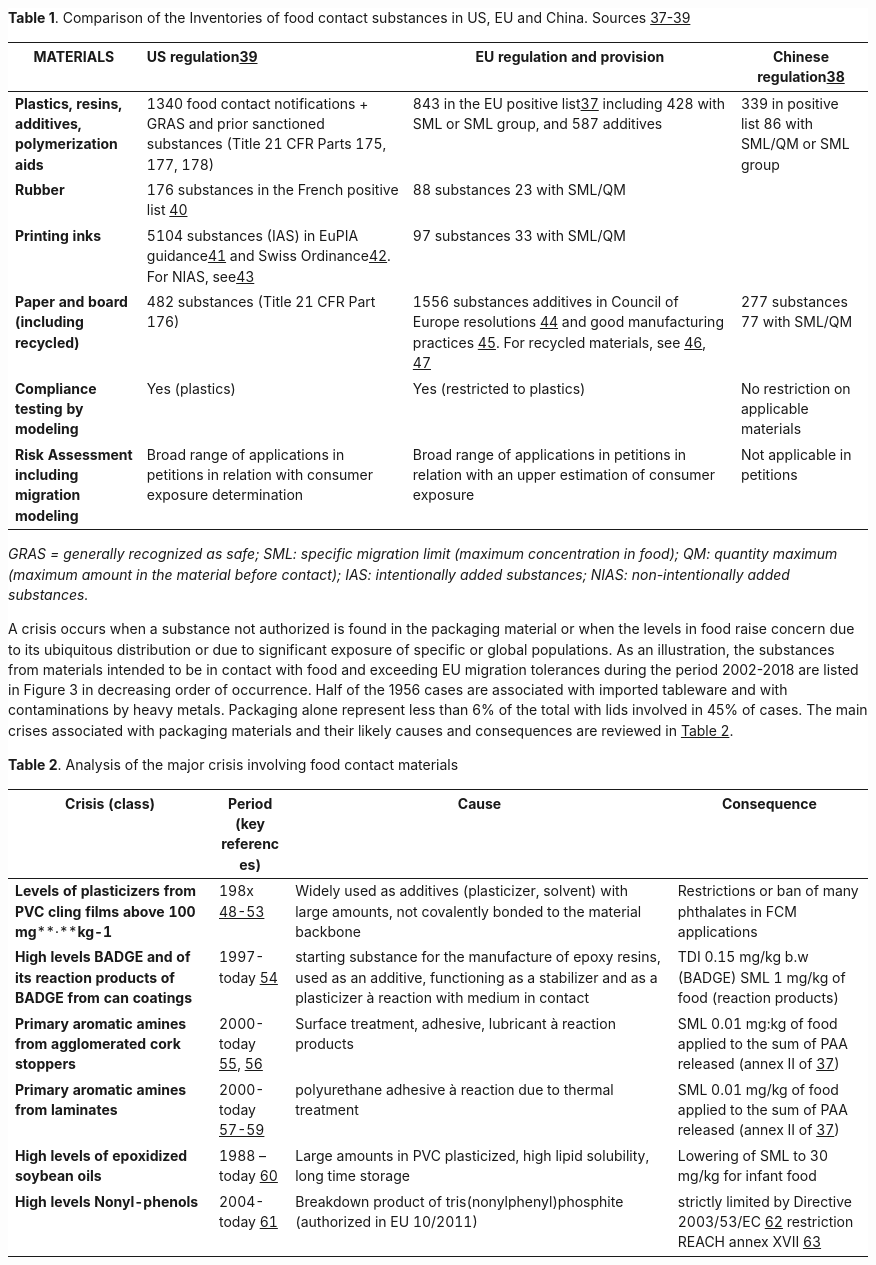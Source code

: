 <a name="table1"></a>**Table 1**. Comparison of the Inventories of food contact substances in US, EU and China. Sources [37-39](#_ENREF_37) 

| **MATERIALS**                                          | US regulation[39](#_ENREF_39)                                | EU regulation and provision                                  | Chinese regulation[38](#_ENREF_38)                   |
| ------------------------------------------------------ | :----------------------------------------------------------- | ------------------------------------------------------------ | ---------------------------------------------------- |
| **Plastics,   resins, additives, polymerization aids** | 1340 food contact   notifications + GRAS and prior sanctioned substances         (Title 21 CFR Parts 175, 177, 178) | 843 in the EU positive list[37](#_ENREF_37) including   428 with SML or SML   group, and   587 additives | 339 in positive list   86 with SML/QM or   SML group |
| **Rubber**                                             | 176 substances in the French positive   list [40](#_ENREF_40) | 88 substances   23 with SML/QM                               |                                                      |
| **Printing   inks**                                    | 5104 substances   (IAS) in EuPIA guidance[41](#_ENREF_41) and Swiss Ordinance[42](#_ENREF_42). For NIAS, see[43](#_ENREF_43) | 97 substances   33 with SML/QM                               |                                                      |
| **Paper and board (including recycled)**               | 482 substances   (Title 21 CFR Part 176)                     | 1556 substances additives in Council of   Europe resolutions [44](#_ENREF_44) and good manufacturing practices [45](#_ENREF_45). For recycled materials, see [46](#_ENREF_46), [47](#_ENREF_47) | 277 substances   77 with SML/QM                      |
| **Compliance   testing by modeling**                   | Yes (plastics)                                               | Yes (restricted to plastics)                                 | No restriction on   applicable materials             |
| **Risk Assessment including migration   modeling**     | Broad range of applications in   petitions in relation with consumer exposure determination | Broad range of applications in   petitions in relation with an upper estimation of consumer exposure | Not applicable in petitions                          |

*GRAS = generally recognized as safe; SML: specific migration limit (maximum concentration in food); QM: quantity maximum (maximum amount in the material before contact); IAS: intentionally added substances; NIAS: non-intentionally added substances.*



 A crisis occurs when a substance not authorized is found in the packaging material or when the levels in food raise concern due to its ubiquitous distribution or due to significant exposure of specific or global populations. As an illustration, the substances from materials intended to be in contact with food and exceeding EU migration tolerances during the period 2002-2018 are listed in Figure 3 in decreasing order of occurrence. Half of the 1956 cases are associated with imported tableware and with contaminations by heavy metals. Packaging alone represent less than 6% of the total with lids involved in 45% of cases. The main crises associated with packaging materials and their likely causes and consequences are reviewed in [Table 2](#table2).

 

<a name="table2"></a>**Table 2**. Analysis of the major crisis involving food contact materials

| **Crisis   (class)**                                         | **Period   (key references)**                   | **Cause**                                                    | **Consequence**                                              |
| ------------------------------------------------------------ | ----------------------------------------------- | ------------------------------------------------------------ | ------------------------------------------------------------ |
| **Levels   of plasticizers from PVC cling films above 100 mg****⋅****kg-1** | 198x   [48-53](#_ENREF_48)                      | Widely   used as additives (plasticizer, solvent) with large amounts, not covalently   bonded to the material backbone | Restrictions or   ban of many phthalates in FCM applications |
| **High levels BADGE and of its reaction   products of BADGE from can coatings** | 1997-today [54](#_ENREF_54)                     | starting substance for the manufacture of epoxy   resins, used as an additive, functioning as a stabilizer and as a   plasticizer à reaction with medium in contact | TDI   0.15 mg/kg b.w (BADGE)   SML   1 mg/kg of food (reaction products) |
| **Primary   aromatic amines from agglomerated cork stoppers** | 2000-today   [55](#_ENREF_55), [56](#_ENREF_56) | Surface   treatment, adhesive, lubricant à   reaction products | SML 0.01 mg:kg of food applied to the sum of PAA   released (annex II of [37](#_ENREF_37)) |
| **Primary aromatic amines from laminates**                   | 2000-today [57-59](#_ENREF_57)                  | polyurethane adhesive à reaction due to thermal treatment    | SML   0.01 mg/kg of food applied to the sum of PAA released (annex II of [37](#_ENREF_37)) |
| **High   levels of epoxidized soybean oils**                 | 1988   – today [60](#_ENREF_60)                 | Large   amounts in PVC plasticized, high lipid solubility, long time storage | Lowering of SML   to 30 mg/kg for infant food                |
| **High levels Nonyl-phenols**                                | 2004-today [61](#_ENREF_61)                     | Breakdown product of tris(nonylphenyl)phosphite   (authorized in EU 10/2011) | strictly   limited by Directive 2003/53/EC [62](#_ENREF_62)   restriction   REACH annex XVII [63](#_ENREF_63) |